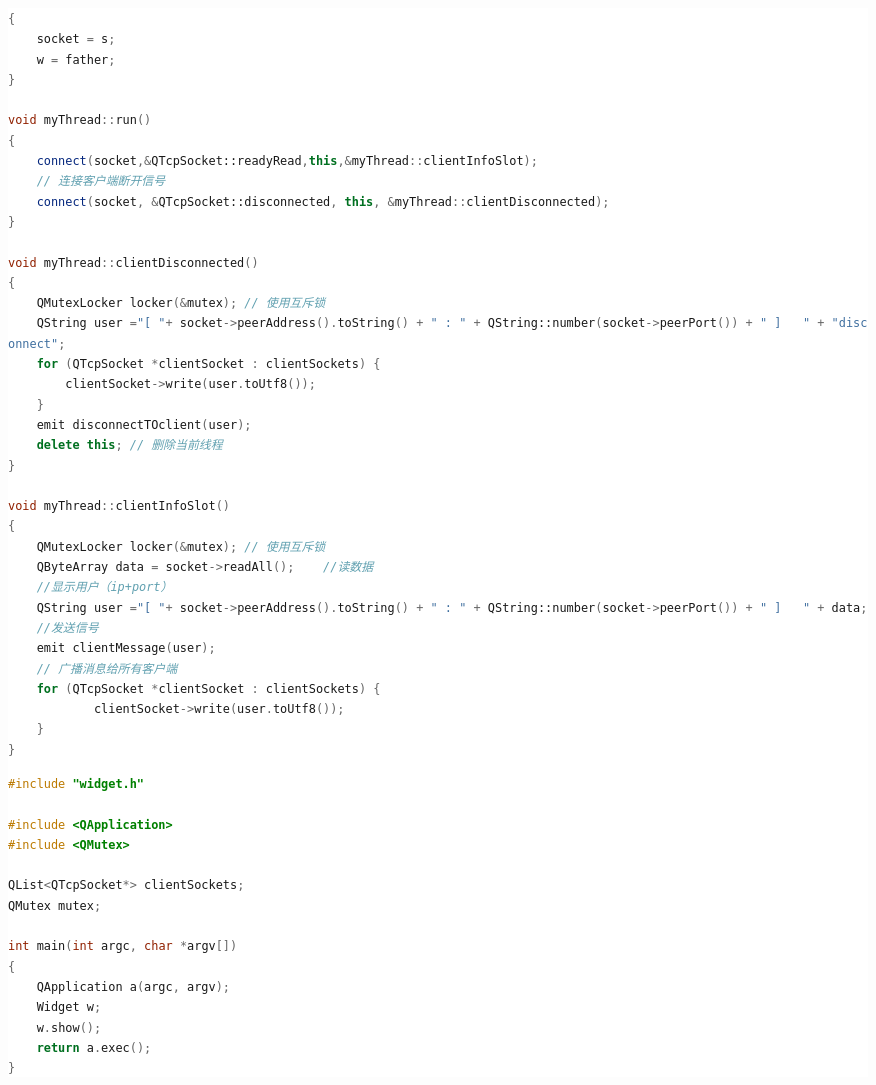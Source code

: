 ```cpp
{
    socket = s;
    w = father;
}

void myThread::run()
{
    connect(socket,&QTcpSocket::readyRead,this,&myThread::clientInfoSlot);
    // 连接客户端断开信号
    connect(socket, &QTcpSocket::disconnected, this, &myThread::clientDisconnected);
}

void myThread::clientDisconnected()
{
    QMutexLocker locker(&mutex); // 使用互斥锁
    QString user ="[ "+ socket->peerAddress().toString() + " : " + QString::number(socket->peerPort()) + " ]   " + "disconnect";
    for (QTcpSocket *clientSocket : clientSockets) {
        clientSocket->write(user.toUtf8());
    }
    emit disconnectTOclient(user);
    delete this; // 删除当前线程
}

void myThread::clientInfoSlot()
{
    QMutexLocker locker(&mutex); // 使用互斥锁
    QByteArray data = socket->readAll();    //读数据
    //显示用户（ip+port）
    QString user ="[ "+ socket->peerAddress().toString() + " : " + QString::number(socket->peerPort()) + " ]   " + data;
    //发送信号
    emit clientMessage(user);
    // 广播消息给所有客户端
    for (QTcpSocket *clientSocket : clientSockets) {
            clientSocket->write(user.toUtf8());
    }
}
```

```cpp
#include "widget.h"

#include <QApplication>
#include <QMutex>

QList<QTcpSocket*> clientSockets;
QMutex mutex;

int main(int argc, char *argv[])
{
    QApplication a(argc, argv);
    Widget w;
    w.show();
    return a.exec();
}
```
